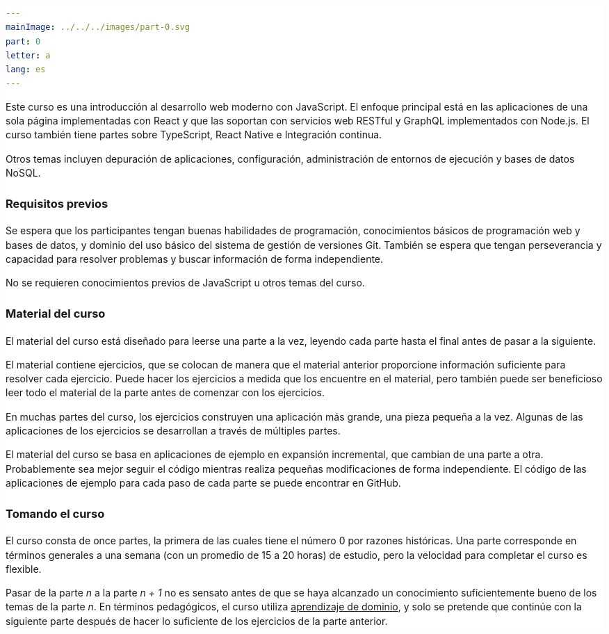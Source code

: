 ```yaml
---
mainImage: ../../../images/part-0.svg
part: 0
letter: a
lang: es
---
```


<div class="content">

Este curso es una introducción al desarrollo web moderno con JavaScript. El enfoque principal está en las aplicaciones de una sola página implementadas con React y que las soportan con servicios web RESTful y GraphQL implementados con Node.js. El curso también tiene partes sobre TypeScript, React Native e Integración continua.

Otros temas incluyen depuración de  aplicaciones, configuración, administración de entornos de ejecución y bases de datos NoSQL.

### Requisitos previos

Se espera que los participantes tengan buenas habilidades de programación, conocimientos básicos de programación web y bases de datos, y dominio del uso básico del sistema de gestión de versiones Git. También se espera que tengan perseverancia y capacidad para resolver problemas y buscar información de forma independiente.

No se requieren conocimientos previos de JavaScript u otros temas del curso.

### Material del curso

El material del curso está diseñado para leerse una parte a la vez, leyendo cada parte hasta el final antes de pasar a la siguiente.

El material contiene ejercicios, que se colocan de manera que el material anterior proporcione información suficiente para resolver cada ejercicio. Puede hacer los ejercicios a medida que los encuentre en el material, pero también puede ser beneficioso leer todo el material de la parte antes de comenzar con los ejercicios.

En muchas partes del curso, los ejercicios construyen una aplicación más grande, una pieza pequeña a la vez. Algunas de las aplicaciones de los ejercicios se desarrollan a través de múltiples partes.

El material del curso se basa en aplicaciones de ejemplo en expansión incremental, que cambian de una parte a otra. Probablemente sea mejor seguir el código mientras realiza pequeñas modificaciones de forma independiente. El código de las aplicaciones de ejemplo para cada paso de cada parte se puede encontrar en GitHub.

### Tomando el curso

El curso consta de once partes, la primera de las cuales tiene el número 0 por razones históricas. Una parte corresponde en términos generales a una semana (con un promedio de 15 a 20 horas) de estudio, pero la velocidad para completar el curso es flexible.

Pasar de la parte <i>n</i> a la parte <i>n + 1</i> no es sensato antes de que se haya alcanzado un conocimiento suficientemente bueno de los temas de la parte <i>n</i>. En términos pedagógicos, el curso utiliza [aprendizaje de dominio](https://en.wikipedia.org/wiki/Mastery_learning), y solo se pretende que continúe con la siguiente parte después de hacer lo suficiente de los ejercicios de la parte anterior.
